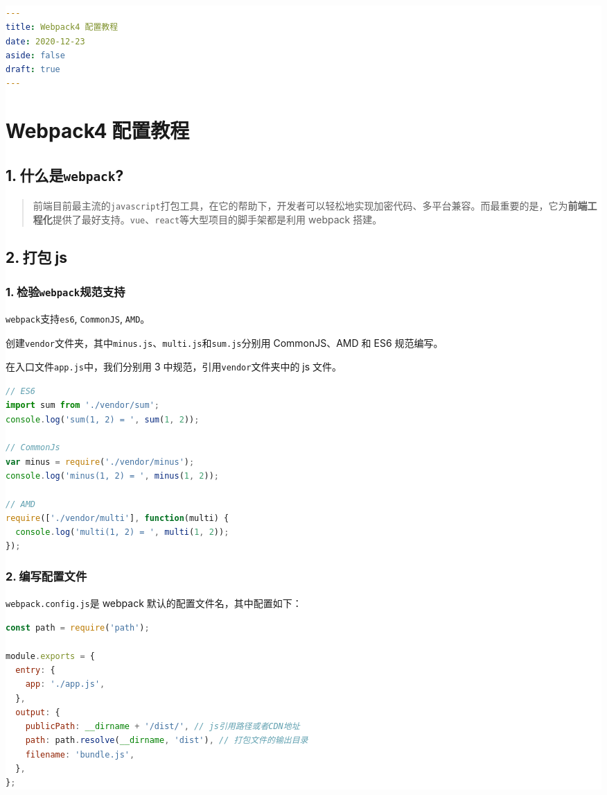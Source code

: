 ```yaml
---
title: Webpack4 配置教程
date: 2020-12-23
aside: false
draft: true
---
```


# Webpack4 配置教程

## 1. 什么是`webpack`?

> 前端目前最主流的`javascript`打包工具，在它的帮助下，开发者可以轻松地实现加密代码、多平台兼容。而最重要的是，它为**前端工程化**提供了最好支持。`vue`、`react`等大型项目的脚手架都是利用 webpack 搭建。

## 2. 打包 js

### 1. 检验`webpack`规范支持

`webpack`支持`es6`, `CommonJS`, `AMD`。

创建`vendor`文件夹，其中`minus.js`、`multi.js`和`sum.js`分别用 CommonJS、AMD 和 ES6 规范编写。

在入口文件`app.js`中，我们分别用 3 中规范，引用`vendor`文件夹中的 js 文件。

```js
// ES6
import sum from './vendor/sum';
console.log('sum(1, 2) = ', sum(1, 2));

// CommonJs
var minus = require('./vendor/minus');
console.log('minus(1, 2) = ', minus(1, 2));

// AMD
require(['./vendor/multi'], function(multi) {
  console.log('multi(1, 2) = ', multi(1, 2));
});
```

### 2. 编写配置文件

`webpack.config.js`是 webpack 默认的配置文件名，其中配置如下：

```js
const path = require('path');

module.exports = {
  entry: {
    app: './app.js',
  },
  output: {
    publicPath: __dirname + '/dist/', // js引用路径或者CDN地址
    path: path.resolve(__dirname, 'dist'), // 打包文件的输出目录
    filename: 'bundle.js',
  },
};
```
